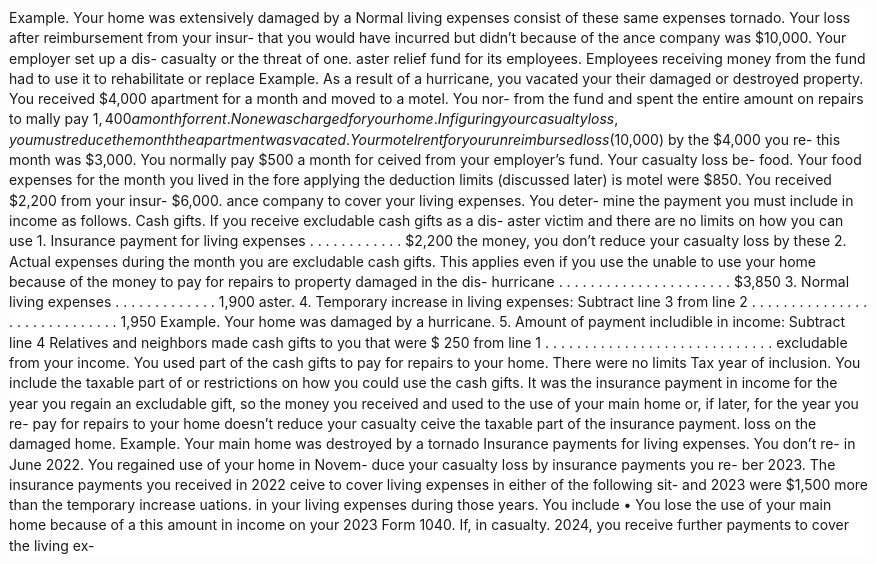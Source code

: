    Example. Your home was extensively damaged by a               Normal living expenses consist of these same expenses
tornado. Your loss after reimbursement from your insur-          that you would have incurred but didn’t because of the
ance company was $10,000. Your employer set up a dis-            casualty or the threat of one.
aster relief fund for its employees. Employees receiving
money from the fund had to use it to rehabilitate or replace        Example. As a result of a hurricane, you vacated your
their damaged or destroyed property. You received $4,000         apartment for a month and moved to a motel. You nor-
from the fund and spent the entire amount on repairs to          mally pay $1,400 a month for rent. None was charged for
your home. In figuring your casualty loss, you must reduce       the month the apartment was vacated. Your motel rent for
your unreimbursed loss ($10,000) by the $4,000 you re-           this month was $3,000. You normally pay $500 a month for
ceived from your employer’s fund. Your casualty loss be-         food. Your food expenses for the month you lived in the
fore applying the deduction limits (discussed later) is          motel were $850. You received $2,200 from your insur-
$6,000.                                                          ance company to cover your living expenses. You deter-
                                                                 mine the payment you must include in income as follows.
Cash gifts. If you receive excludable cash gifts as a dis-
aster victim and there are no limits on how you can use          1. Insurance payment for living expenses . . . . . . . . . . . . $2,200
the money, you don’t reduce your casualty loss by these          2. Actual expenses during the month you are
excludable cash gifts. This applies even if you use the             unable to use your home because of the
money to pay for repairs to property damaged in the dis-            hurricane . . . . . . . . . . . . . . . . . . . . . . $3,850
                                                                 3. Normal living expenses . . . . . . . . . . . . .       1,900
aster.
                                                                 4. Temporary increase in living expenses: Subtract line 3
                                                                    from line 2 . . . . . . . . . . . . . . . . . . . . . . . . . . . . .   1,950
    Example. Your home was damaged by a hurricane.
                                                                 5. Amount of payment includible in income: Subtract line 4
Relatives and neighbors made cash gifts to you that were                                                                                    $ 250
                                                                    from line 1 . . . . . . . . . . . . . . . . . . . . . . . . . . . . .
excludable from your income. You used part of the cash
gifts to pay for repairs to your home. There were no limits         Tax year of inclusion. You include the taxable part of
or restrictions on how you could use the cash gifts. It was      the insurance payment in income for the year you regain
an excludable gift, so the money you received and used to        the use of your main home or, if later, for the year you re-
pay for repairs to your home doesn’t reduce your casualty        ceive the taxable part of the insurance payment.
loss on the damaged home.
                                                                    Example. Your main home was destroyed by a tornado
Insurance payments for living expenses. You don’t re-            in June 2022. You regained use of your home in Novem-
duce your casualty loss by insurance payments you re-            ber 2023. The insurance payments you received in 2022
ceive to cover living expenses in either of the following sit-   and 2023 were $1,500 more than the temporary increase
uations.                                                         in your living expenses during those years. You include
 • You lose the use of your main home because of a               this amount in income on your 2023 Form 1040. If, in
     casualty.                                                   2024, you receive further payments to cover the living ex-